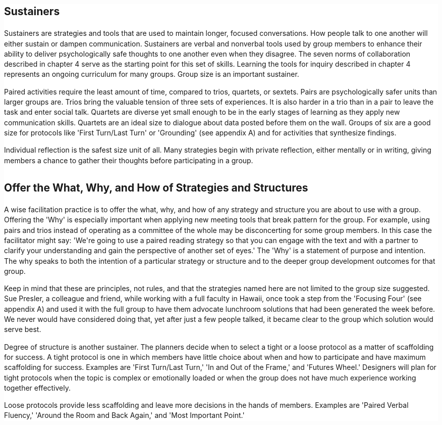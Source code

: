 ## Sustainers

Sustainers are strategies and tools that are used to maintain longer, focused conversations. How  people  talk  to  one  another  will  either sustain  or  dampen  communication. Sustainers are  verbal  and  nonverbal  tools  used  by  group members  to  enhance  their  ability  to  deliver psychologically  safe  thoughts  to  one  another even when they disagree. The seven norms of collaboration  described  in  chapter  4  serve  as the  starting  point  for  this  set  of  skills.  Learning  the  tools  for  inquiry  described  in  chapter 4  represents  an  ongoing  curriculum  for  many groups.  Group  size  is  an  important  sustainer.

Paired  activities  require  the  least  amount  of time,  compared  to  trios,  quartets,  or  sextets. Pairs are psychologically safer units than larger groups  are.  Trios  bring  the  valuable  tension of  three  sets  of  experiences.  It  is  also  harder in  a  trio  than  in  a  pair  to  leave  the  task  and enter social talk. Quartets are diverse yet small enough to be in the early stages of learning as they apply new communication skills. Quartets are an ideal size to dialogue about data posted before  them  on  the  wall.  Groups  of  six  are  a good  size  for  protocols  like  'First  Turn/Last Turn' or 'Grounding' (see appendix A) and for activities that synthesize findings.

Individual reflection is the safest size unit of  all.  Many  strategies  begin  with  private  reflection,  either  mentally  or  in  writing,  giving members  a  chance  to  gather  their  thoughts before participating in a group.

## Offer the What, Why, and How of Strategies and Structures

A  wise  facilitation  practice  is to offer the  what,  why,  and  how  of  any  strategy  and structure  you  are  about  to  use  with  a  group. Offering  the  'Why'  is  especially  important when  applying  new  meeting  tools  that  break pattern for the group. For example, using pairs and trios instead of operating as a committee of the whole may be disconcerting for some group members. In this case the facilitator might say: 'We're going to use a paired reading strategy so that you can engage with the text and with a partner to clarify your understanding and gain the  perspective  of  another  set  of  eyes.'  The 'Why' is a statement of purpose and intention. The why speaks to both the intention of a particular  strategy  or  structure  and  to  the  deeper group development outcomes for that group.

Keep in mind that these are principles, not rules,  and  that  the  strategies  named  here  are not  limited  to  the  group  size  suggested.  Sue Presler, a colleague and friend, while working with a full faculty in Hawaii, once took a step from  the  'Focusing  Four'  (see  appendix  A) and  used  it  with  the  full  group  to  have  them advocate  lunchroom  solutions  that  had  been generated  the  week  before.  We  never  would have considered doing that, yet after just a few people  talked,  it  became  clear  to  the  group which solution would serve best.

Degree  of  structure  is  another  sustainer. The planners decide when to select a tight or a loose protocol as a matter of scaffolding for success. A tight protocol is one in which members  have  little  choice  about  when  and  how to  participate  and  have  maximum  scaffolding for success.  Examples  are  'First  Turn/Last Turn,' 'In and Out of the Frame,' and 'Futures Wheel.' Designers will plan for tight protocols when  the  topic  is  complex  or  emotionally loaded or when the group does not have much experience working together effectively.

Loose  protocols  provide  less  scaffolding and leave more decisions in the hands of members.  Examples  are  'Paired  Verbal  Fluency,' 'Around  the  Room  and  Back  Again,'  and 'Most Important Point.'
